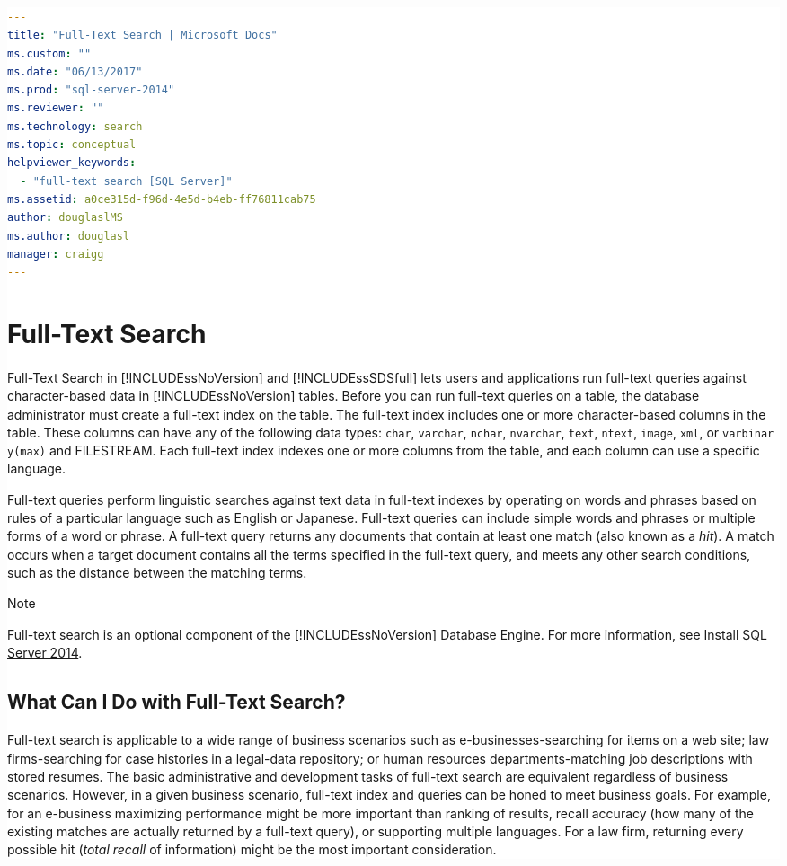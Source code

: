```yaml
---
title: "Full-Text Search | Microsoft Docs"
ms.custom: ""
ms.date: "06/13/2017"
ms.prod: "sql-server-2014"
ms.reviewer: ""
ms.technology: search
ms.topic: conceptual
helpviewer_keywords: 
  - "full-text search [SQL Server]"
ms.assetid: a0ce315d-f96d-4e5d-b4eb-ff76811cab75
author: douglaslMS
ms.author: douglasl
manager: craigg
---
```

# Full-Text Search
  Full-Text Search in [!INCLUDE[ssNoVersion](../../includes/ssnoversion-md.md)] and [!INCLUDE[ssSDSfull](../../includes/sssdsfull-md.md)] lets users and applications run full-text queries against character-based data in [!INCLUDE[ssNoVersion](../../includes/ssnoversion-md.md)] tables. Before you can run full-text queries on a table, the database administrator must create a full-text index on the table. The full-text index includes one or more character-based columns in the table. These columns can have any of the following data types: `char`, `varchar`, `nchar`, `nvarchar`, `text`, `ntext`, `image`, `xml`, or `varbinary(max)` and FILESTREAM. Each full-text index indexes one or more columns from the table, and each column can use a specific language.  
  
 Full-text queries perform linguistic searches against text data in full-text indexes by operating on words and phrases based on rules of a particular language such as English or Japanese. Full-text queries can include simple words and phrases or multiple forms of a word or phrase. A full-text query returns any documents that contain at least one match (also known as a *hit*). A match occurs when a target document contains all the terms specified in the full-text query, and meets any other search conditions, such as the distance between the matching terms.  
  
> [!NOTE]  
>  Full-text search is an optional component of the [!INCLUDE[ssNoVersion](../../includes/ssnoversion-md.md)] Database Engine. For more information, see [Install SQL Server 2014](../../database-engine/install-windows/install-sql-server.md).  
  
##  <a name="benefits"></a> What Can I Do with Full-Text Search?  
 Full-text search is applicable to a wide range of business scenarios such as e-businesses-searching for items on a web site; law firms-searching for case histories in a legal-data repository; or human resources departments-matching job descriptions with stored resumes. The basic administrative and development tasks of full-text search are equivalent regardless of business scenarios. However, in a given business scenario, full-text index and queries can be honed to meet business goals. For example, for an e-business maximizing performance might be more important than ranking of results, recall accuracy (how many of the existing matches are actually returned by a full-text query), or supporting multiple languages. For a law firm, returning every possible hit (*total recall* of information) might be the most important consideration.  
  